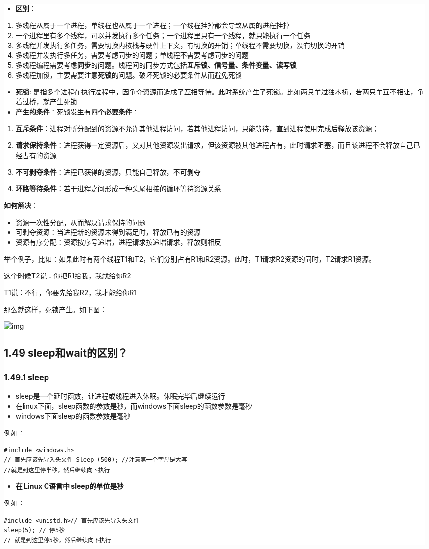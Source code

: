 - **区别**：

1. 多线程从属于一个进程，单线程也从属于一个进程；一个线程挂掉都会导致从属的进程挂掉
2. 一个进程里有多个线程，可以并发执行多个任务；一个进程里只有一个线程，就只能执行一个任务
3. 多线程并发执行多任务，需要切换内核栈与硬件上下文，有切换的开销；单线程不需要切换，没有切换的开销
4. 多线程并发执行多任务，需要考虑同步的问题；单线程不需要考虑同步的问题
5. 多线程编程需要考虑**同步**的问题。线程间的同步方式包括**互斥锁、信号量、条件变量、读写锁**
6. 多线程加锁，主要需要注意**死锁**的问题。破坏死锁的必要条件从而避免死锁

- **死锁**: 是指多个进程在执行过程中，因争夺资源而造成了互相等待。此时系统产生了死锁。比如两只羊过独木桥，若两只羊互不相让，争着过桥，就产生死锁
- **产生的条件**：死锁发生有**四个必要条件**：

1. **互斥条件**：进程对所分配到的资源不允许其他进程访问，若其他进程访问，只能等待，直到进程使用完成后释放该资源；

2. **请求保持条件**：进程获得一定资源后，又对其他资源发出请求，但该资源被其他进程占有，此时请求阻塞，而且该进程不会释放自己已经占有的资源

3. **不可剥夺条件**：进程已获得的资源，只能自己释放，不可剥夺
4. **环路等待条件**：若干进程之间形成一种头尾相接的循环等待资源关系

**如何解决**：

- 资源一次性分配，从而解决请求保持的问题
- 可剥夺资源：当进程新的资源未得到满足时，释放已有的资源
- 资源有序分配：资源按序号递增，进程请求按递增请求，释放则相反

举个例子，比如：如果此时有两个线程T1和T2，它们分别占有R1和R2资源。此时，T1请求R2资源的同时，T2请求R1资源。

这个时候T2说：你把R1给我，我就给你R2

T1说：不行，你要先给我R2，我才能给你R1

那么就这样，死锁产生。如下图：

![img](https://uploadfiles.nowcoder.com/images/20220225/4107856_1645789143060/A89CA8B365BFD8BA896975113CC20264)

## 1.49 sleep和wait的区别？

### 1.49.1 sleep

- sleep是一个延时函数，让进程或线程进入休眠。休眠完毕后继续运行
- 在linux下面，sleep函数的参数是秒，而windows下面sleep的函数参数是毫秒
- windows下面sleep的函数参数是毫秒

例如：

```
#include <windows.h>
// 首先应该先导入头文件 Sleep (500); //注意第一个字母是大写
//就是到这里停半秒，然后继续向下执行
```

- **在 Linux C语言中 sleep的单位是秒**

例如：

```
#include <unistd.h>// 首先应该先导入头文件 
sleep(5); // 停5秒 
// 就是到这里停5秒，然后继续向下执行
```
